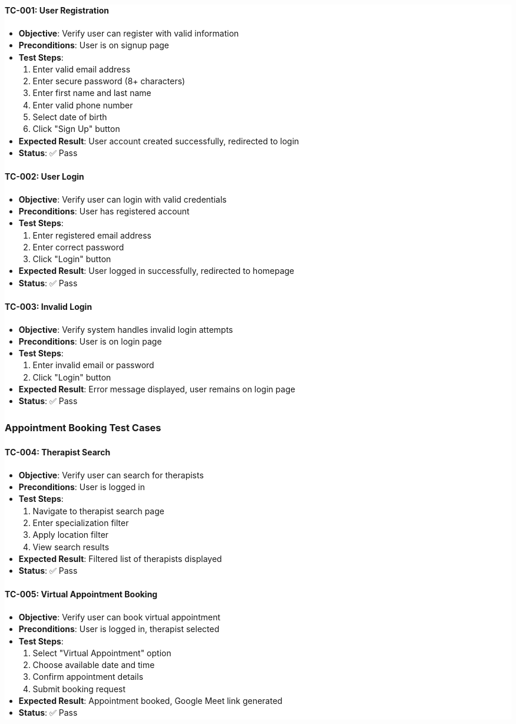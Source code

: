 #### TC-001: User Registration
- **Objective**: Verify user can register with valid information
- **Preconditions**: User is on signup page
- **Test Steps**:
  1. Enter valid email address
  2. Enter secure password (8+ characters)
  3. Enter first name and last name
  4. Enter valid phone number
  5. Select date of birth
  6. Click "Sign Up" button
- **Expected Result**: User account created successfully, redirected to login
- **Status**: ✅ Pass

#### TC-002: User Login
- **Objective**: Verify user can login with valid credentials
- **Preconditions**: User has registered account
- **Test Steps**:
  1. Enter registered email address
  2. Enter correct password
  3. Click "Login" button
- **Expected Result**: User logged in successfully, redirected to homepage
- **Status**: ✅ Pass

#### TC-003: Invalid Login
- **Objective**: Verify system handles invalid login attempts
- **Preconditions**: User is on login page
- **Test Steps**:
  1. Enter invalid email or password
  2. Click "Login" button
- **Expected Result**: Error message displayed, user remains on login page
- **Status**: ✅ Pass

### Appointment Booking Test Cases

#### TC-004: Therapist Search
- **Objective**: Verify user can search for therapists
- **Preconditions**: User is logged in
- **Test Steps**:
  1. Navigate to therapist search page
  2. Enter specialization filter
  3. Apply location filter
  4. View search results
- **Expected Result**: Filtered list of therapists displayed
- **Status**: ✅ Pass

#### TC-005: Virtual Appointment Booking
- **Objective**: Verify user can book virtual appointment
- **Preconditions**: User is logged in, therapist selected
- **Test Steps**:
  1. Select "Virtual Appointment" option
  2. Choose available date and time
  3. Confirm appointment details
  4. Submit booking request
- **Expected Result**: Appointment booked, Google Meet link generated
- **Status**: ✅ Pass

